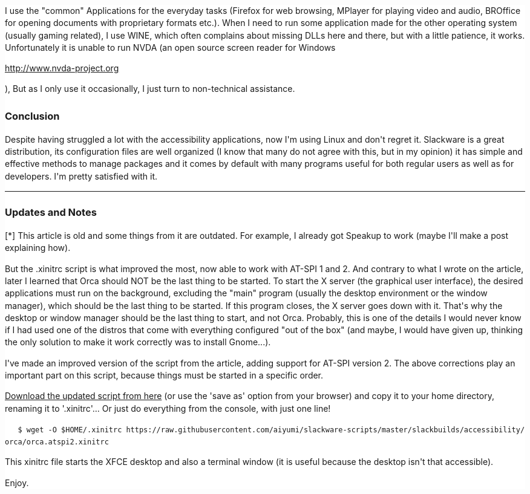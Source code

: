 I use the "common" Applications for the everyday tasks (Firefox for web browsing, MPlayer for playing video and audio, BROffice for opening documents with proprietary formats etc.).
When I need to run some application made for the other operating system (usually gaming related), I use WINE, which often complains about missing DLLs here and there, but with a little patience, it works. Unfortunately it is unable to run NVDA (an open source screen reader for Windows

http://www.nvda-project.org

), But as I only use it occasionally, I just turn to non-technical assistance.

### Conclusion ###

Despite having struggled a lot with the accessibility applications, now I'm using Linux and don't regret it. Slackware is a great distribution, its configuration files are well organized (I know that many do not agree with this, but in my opinion) it has simple and effective methods to manage packages and it comes by default with many programs useful for both regular users as well as for developers. I'm pretty satisfied with it.

-------------------------------------------------------------------------------



### Updates and Notes ###

[\*] This article is old and some things from it are outdated. For example, I already got Speakup to work (maybe I'll make a post explaining how).

But the .xinitrc script is what improved the most, now able to work with AT-SPI 1 and 2. And contrary to what I wrote on the article, later I learned that Orca should NOT be the last thing to be started. To start the X server (the graphical user interface), the desired applications must run on the background, excluding the "main" program (usually the desktop environment or the window manager), which should be the last thing to be started. If this program closes, the X server goes down with it. That's why the desktop or window manager should be the last thing to start, and not Orca. Probably, this is one of the details I would never know if I had used one of the distros that come with everything configured "out of the box" (and maybe, I would have given up, thinking the only solution to make it work correctly was to install Gnome...).

I've made an improved version of the script from the article, adding support for AT-SPI version 2. The above corrections play an important part on this script, because things must be started in a specific order.

[Download the updated script from here][newxinitrc] (or use the 'save as' option from your browser) and copy it to your home directory, renaming it to '.xinitrc'... Or just do everything from the console, with just one line!

	   $ wget -O $HOME/.xinitrc https://raw.githubusercontent.com/aiyumi/slackware-scripts/master/slackbuilds/accessibility/orca/orca.atspi2.xinitrc

This xinitrc file starts the XFCE desktop and also a terminal window (it is useful because the desktop isn't that accessible).

Enjoy.


[newxinitrc]: https://raw.githubusercontent.com/aiyumi/slackware-scripts/master/slackbuilds/accessibility/orca/orca.atspi2.xinitrc


[artig]: http://groups.google.com/g/05e7fcc8/t/3ac5bdd6e5aafbe4/d/b3c85b56ff4ea1a0